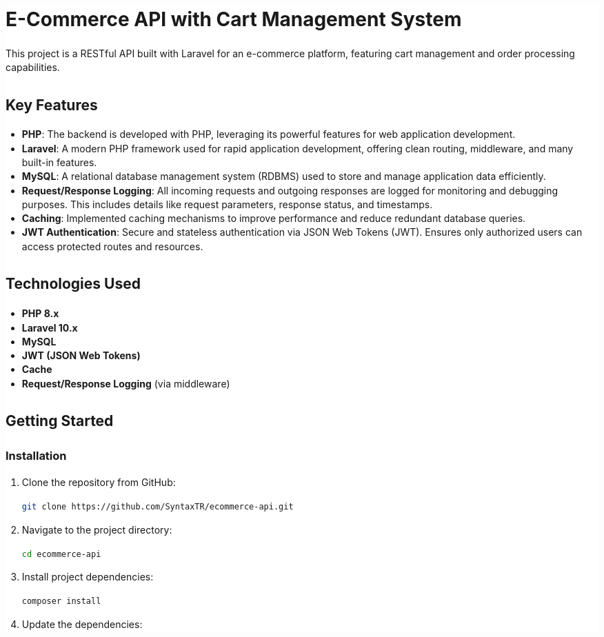 # E-Commerce API with Cart Management System

This project is a RESTful API built with Laravel for an e-commerce platform, featuring cart management and order processing capabilities.
## Key Features

- **PHP**: The backend is developed with PHP, leveraging its powerful features for web application development.
- **Laravel**: A modern PHP framework used for rapid application development, offering clean routing, middleware, and many built-in features.
- **MySQL**: A relational database management system (RDBMS) used to store and manage application data efficiently.
- **Request/Response Logging**: All incoming requests and outgoing responses are logged for monitoring and debugging purposes. This includes details like request parameters, response status, and timestamps.
- **Caching**: Implemented caching mechanisms to improve performance and reduce redundant database queries.
- **JWT Authentication**: Secure and stateless authentication via JSON Web Tokens (JWT). Ensures only authorized users can access protected routes and resources.

## Technologies Used

- **PHP 8.x**
- **Laravel 10.x**
- **MySQL**
- **JWT (JSON Web Tokens)**
- **Cache**
- **Request/Response Logging** (via middleware)

## Getting Started

### Installation

1. Clone the repository from GitHub:

   ```bash
   git clone https://github.com/SyntaxTR/ecommerce-api.git
   ```

2. Navigate to the project directory:

   ```bash
   cd ecommerce-api
   ```

3. Install project dependencies:

   ```bash
   composer install
   ```

4. Update the dependencies:
